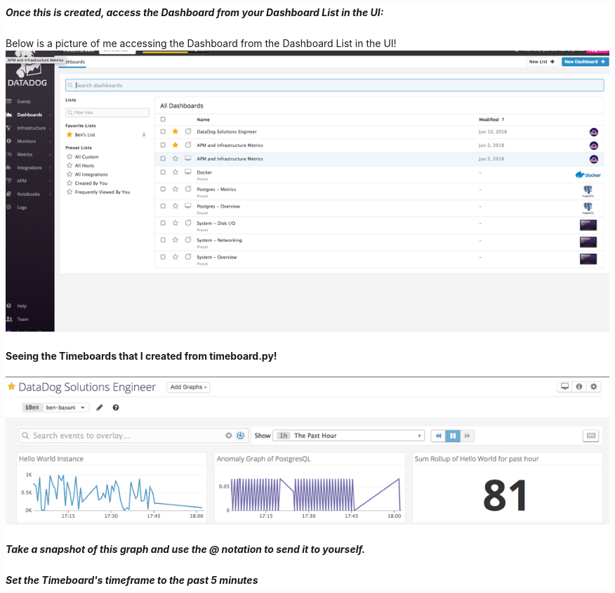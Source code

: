 ##### Once this is created, access the Dashboard from your Dashboard List in the UI:
Below is a picture of me accessing the Dashboard from the Dashboard List in the UI! 
![Dashboard UI](screenshots/dashboard-ui.png)


#### Seeing the Timeboards that I created from timeboard.py!
![Timeboar timeframe](screenshots/old-screenshots/2-timeboard.png)

##### Take a snapshot of this graph and use the @ notation to send it to yourself.
##### Set the Timeboard's timeframe to the past 5 minutes